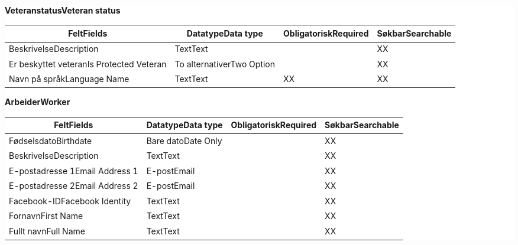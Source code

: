 <span data-ttu-id="d8900-348">**Veteranstatus**</span><span class="sxs-lookup"><span data-stu-id="d8900-348">**Veteran status**</span></span>

| <span data-ttu-id="d8900-349">**Felt**</span><span class="sxs-lookup"><span data-stu-id="d8900-349">**Fields**</span></span>           | <span data-ttu-id="d8900-350">**Datatype**</span><span class="sxs-lookup"><span data-stu-id="d8900-350">**Data type**</span></span> | <span data-ttu-id="d8900-351">**Obligatorisk**</span><span class="sxs-lookup"><span data-stu-id="d8900-351">**Required**</span></span> | <span data-ttu-id="d8900-352">**Søkbar**</span><span class="sxs-lookup"><span data-stu-id="d8900-352">**Searchable**</span></span> |
|----------------------|---------------|--------------|----------------|
| <span data-ttu-id="d8900-353">Beskrivelse</span><span class="sxs-lookup"><span data-stu-id="d8900-353">Description</span></span>          | <span data-ttu-id="d8900-354">Text</span><span class="sxs-lookup"><span data-stu-id="d8900-354">Text</span></span>          |              | <span data-ttu-id="d8900-355">X</span><span class="sxs-lookup"><span data-stu-id="d8900-355">X</span></span>              |
| <span data-ttu-id="d8900-356">Er beskyttet veteran</span><span class="sxs-lookup"><span data-stu-id="d8900-356">Is Protected Veteran</span></span> | <span data-ttu-id="d8900-357">To alternativer</span><span class="sxs-lookup"><span data-stu-id="d8900-357">Two Option</span></span>    |              | <span data-ttu-id="d8900-358">X</span><span class="sxs-lookup"><span data-stu-id="d8900-358">X</span></span>              |
| <span data-ttu-id="d8900-359">Navn på språk</span><span class="sxs-lookup"><span data-stu-id="d8900-359">Language Name</span></span>        | <span data-ttu-id="d8900-360">Text</span><span class="sxs-lookup"><span data-stu-id="d8900-360">Text</span></span>          | <span data-ttu-id="d8900-361">X</span><span class="sxs-lookup"><span data-stu-id="d8900-361">X</span></span>            | <span data-ttu-id="d8900-362">X</span><span class="sxs-lookup"><span data-stu-id="d8900-362">X</span></span>              |


<span data-ttu-id="d8900-363">**Arbeider**</span><span class="sxs-lookup"><span data-stu-id="d8900-363">**Worker**</span></span>

| <span data-ttu-id="d8900-364">**Felt**</span><span class="sxs-lookup"><span data-stu-id="d8900-364">**Fields**</span></span>                | <span data-ttu-id="d8900-365">**Datatype**</span><span class="sxs-lookup"><span data-stu-id="d8900-365">**Data type**</span></span> | <span data-ttu-id="d8900-366">**Obligatorisk**</span><span class="sxs-lookup"><span data-stu-id="d8900-366">**Required**</span></span> | <span data-ttu-id="d8900-367">**Søkbar**</span><span class="sxs-lookup"><span data-stu-id="d8900-367">**Searchable**</span></span> |
|---------------------------|---------------|--------------|----------------|
| <span data-ttu-id="d8900-368">Fødselsdato</span><span class="sxs-lookup"><span data-stu-id="d8900-368">Birthdate</span></span>                 | <span data-ttu-id="d8900-369">Bare dato</span><span class="sxs-lookup"><span data-stu-id="d8900-369">Date Only</span></span>     |              | <span data-ttu-id="d8900-370">X</span><span class="sxs-lookup"><span data-stu-id="d8900-370">X</span></span>              |
| <span data-ttu-id="d8900-371">Beskrivelse</span><span class="sxs-lookup"><span data-stu-id="d8900-371">Description</span></span>               | <span data-ttu-id="d8900-372">Text</span><span class="sxs-lookup"><span data-stu-id="d8900-372">Text</span></span>          |              | <span data-ttu-id="d8900-373">X</span><span class="sxs-lookup"><span data-stu-id="d8900-373">X</span></span>              |
| <span data-ttu-id="d8900-374">E-postadresse 1</span><span class="sxs-lookup"><span data-stu-id="d8900-374">Email Address 1</span></span>           | <span data-ttu-id="d8900-375">E-post</span><span class="sxs-lookup"><span data-stu-id="d8900-375">Email</span></span>         |              | <span data-ttu-id="d8900-376">X</span><span class="sxs-lookup"><span data-stu-id="d8900-376">X</span></span>              |
| <span data-ttu-id="d8900-377">E-postadresse 2</span><span class="sxs-lookup"><span data-stu-id="d8900-377">Email Address 2</span></span>           | <span data-ttu-id="d8900-378">E-post</span><span class="sxs-lookup"><span data-stu-id="d8900-378">Email</span></span>         |              | <span data-ttu-id="d8900-379">X</span><span class="sxs-lookup"><span data-stu-id="d8900-379">X</span></span>              |
| <span data-ttu-id="d8900-380">Facebook-ID</span><span class="sxs-lookup"><span data-stu-id="d8900-380">Facebook Identity</span></span>         | <span data-ttu-id="d8900-381">Text</span><span class="sxs-lookup"><span data-stu-id="d8900-381">Text</span></span>          |              | <span data-ttu-id="d8900-382">X</span><span class="sxs-lookup"><span data-stu-id="d8900-382">X</span></span>              |
| <span data-ttu-id="d8900-383">Fornavn</span><span class="sxs-lookup"><span data-stu-id="d8900-383">First Name</span></span>                | <span data-ttu-id="d8900-384">Text</span><span class="sxs-lookup"><span data-stu-id="d8900-384">Text</span></span>          |              | <span data-ttu-id="d8900-385">X</span><span class="sxs-lookup"><span data-stu-id="d8900-385">X</span></span>              |
| <span data-ttu-id="d8900-386">Fullt navn</span><span class="sxs-lookup"><span data-stu-id="d8900-386">Full Name</span></span>                 | <span data-ttu-id="d8900-387">Text</span><span class="sxs-lookup"><span data-stu-id="d8900-387">Text</span></span>          |              | <span data-ttu-id="d8900-388">X</span><span class="sxs-lookup"><span data-stu-id="d8900-388">X</span></span>              |